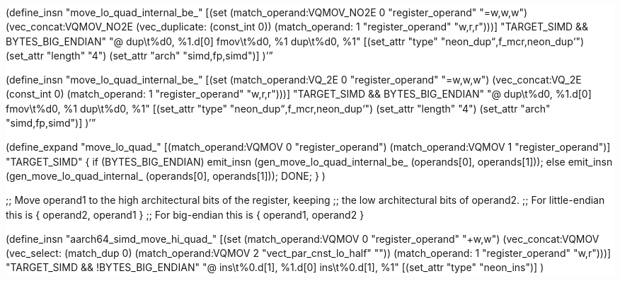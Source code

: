 (define_insn "move_lo_quad_internal_be_<mode>"
  [(set (match_operand:VQMOV_NO2E 0 "register_operand" "=w,w,w")
	(vec_concat:VQMOV_NO2E
	  (vec_duplicate:<VHALF> (const_int 0))
	  (match_operand:<VHALF> 1 "register_operand" "w,r,r")))]
  "TARGET_SIMD && BYTES_BIG_ENDIAN"
  "@
   dup\\t%d0, %1.d[0]
   fmov\\t%d0, %1
   dup\\t%d0, %1"
  [(set_attr "type" "neon_dup<q>,f_mcr,neon_dup<q>")
   (set_attr "length" "4")
   (set_attr "arch" "simd,fp,simd")]
)

(define_insn "move_lo_quad_internal_be_<mode>"
  [(set (match_operand:VQ_2E 0 "register_operand" "=w,w,w")
	(vec_concat:VQ_2E
	  (const_int 0)
	  (match_operand:<VHALF> 1 "register_operand" "w,r,r")))]
  "TARGET_SIMD && BYTES_BIG_ENDIAN"
  "@
   dup\\t%d0, %1.d[0]
   fmov\\t%d0, %1
   dup\\t%d0, %1"
  [(set_attr "type" "neon_dup<q>,f_mcr,neon_dup<q>")
   (set_attr "length" "4")
   (set_attr "arch" "simd,fp,simd")]
)

(define_expand "move_lo_quad_<mode>"
  [(match_operand:VQMOV 0 "register_operand")
   (match_operand:VQMOV 1 "register_operand")]
  "TARGET_SIMD"
{
  if (BYTES_BIG_ENDIAN)
    emit_insn (gen_move_lo_quad_internal_be_<mode> (operands[0], operands[1]));
  else
    emit_insn (gen_move_lo_quad_internal_<mode> (operands[0], operands[1]));
  DONE;
}
)

;; Move operand1 to the high architectural bits of the register, keeping
;; the low architectural bits of operand2.
;; For little-endian this is { operand2, operand1 }
;; For big-endian this is { operand1, operand2 }

(define_insn "aarch64_simd_move_hi_quad_<mode>"
  [(set (match_operand:VQMOV 0 "register_operand" "+w,w")
        (vec_concat:VQMOV
          (vec_select:<VHALF>
                (match_dup 0)
                (match_operand:VQMOV 2 "vect_par_cnst_lo_half" ""))
	  (match_operand:<VHALF> 1 "register_operand" "w,r")))]
  "TARGET_SIMD && !BYTES_BIG_ENDIAN"
  "@
   ins\\t%0.d[1], %1.d[0]
   ins\\t%0.d[1], %1"
  [(set_attr "type" "neon_ins")]
)
